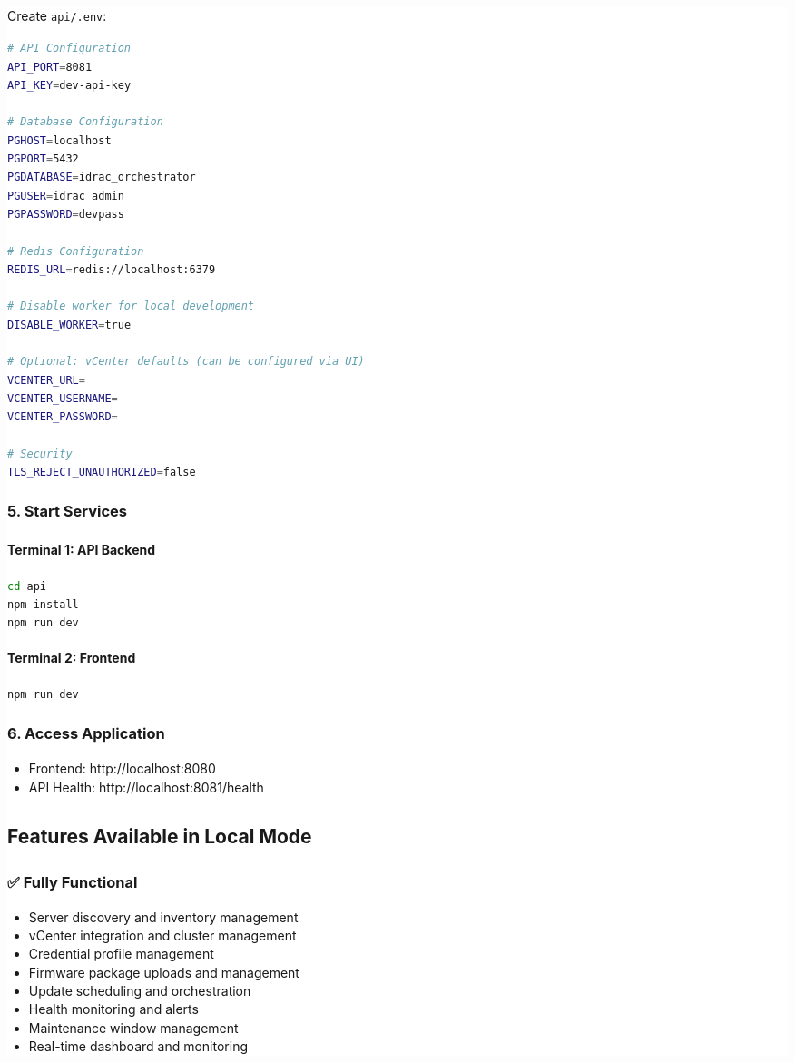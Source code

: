 Create `api/.env`:

```bash
# API Configuration
API_PORT=8081
API_KEY=dev-api-key

# Database Configuration
PGHOST=localhost
PGPORT=5432
PGDATABASE=idrac_orchestrator
PGUSER=idrac_admin
PGPASSWORD=devpass

# Redis Configuration
REDIS_URL=redis://localhost:6379

# Disable worker for local development
DISABLE_WORKER=true

# Optional: vCenter defaults (can be configured via UI)
VCENTER_URL=
VCENTER_USERNAME=
VCENTER_PASSWORD=

# Security
TLS_REJECT_UNAUTHORIZED=false
```

### 5. Start Services

#### Terminal 1: API Backend
```bash
cd api
npm install
npm run dev
```

#### Terminal 2: Frontend
```bash
npm run dev
```

### 6. Access Application

- Frontend: http://localhost:8080
- API Health: http://localhost:8081/health

## Features Available in Local Mode

### ✅ Fully Functional
- Server discovery and inventory management
- vCenter integration and cluster management
- Credential profile management
- Firmware package uploads and management
- Update scheduling and orchestration
- Health monitoring and alerts
- Maintenance window management
- Real-time dashboard and monitoring
